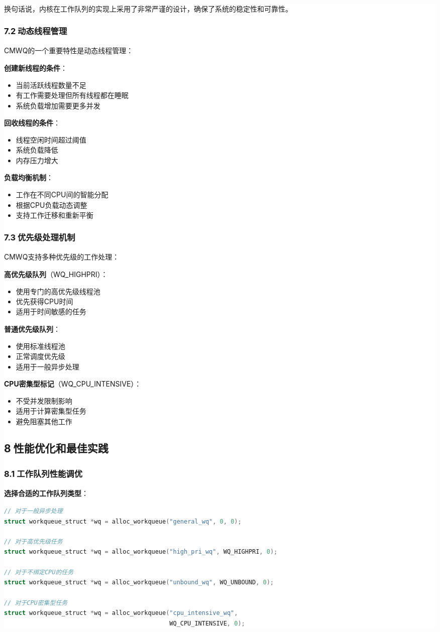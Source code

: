 换句话说，内核在工作队列的实现上采用了非常严谨的设计，确保了系统的稳定性和可靠性。

### 7.2 动态线程管理

CMWQ的一个重要特性是动态线程管理：

**创建新线程的条件**：
- 当前活跃线程数量不足
- 有工作需要处理但所有线程都在睡眠
- 系统负载增加需要更多并发

**回收线程的条件**：
- 线程空闲时间超过阈值
- 系统负载降低
- 内存压力增大

**负载均衡机制**：
- 工作在不同CPU间的智能分配
- 根据CPU负载动态调整
- 支持工作迁移和重新平衡

### 7.3 优先级处理机制

CMWQ支持多种优先级的工作处理：

**高优先级队列**（WQ_HIGHPRI）：
- 使用专门的高优先级线程池
- 优先获得CPU时间
- 适用于时间敏感的任务

**普通优先级队列**：
- 使用标准线程池
- 正常调度优先级
- 适用于一般异步处理

**CPU密集型标记**（WQ_CPU_INTENSIVE）：
- 不受并发限制影响
- 适用于计算密集型任务
- 避免阻塞其他工作

## 8 性能优化和最佳实践

### 8.1 工作队列性能调优

**选择合适的工作队列类型**：

```c
// 对于一般异步处理
struct workqueue_struct *wq = alloc_workqueue("general_wq", 0, 0);

// 对于高优先级任务
struct workqueue_struct *wq = alloc_workqueue("high_pri_wq", WQ_HIGHPRI, 0);

// 对于不绑定CPU的任务
struct workqueue_struct *wq = alloc_workqueue("unbound_wq", WQ_UNBOUND, 0);

// 对于CPU密集型任务
struct workqueue_struct *wq = alloc_workqueue("cpu_intensive_wq", 
                                              WQ_CPU_INTENSIVE, 0);
```
